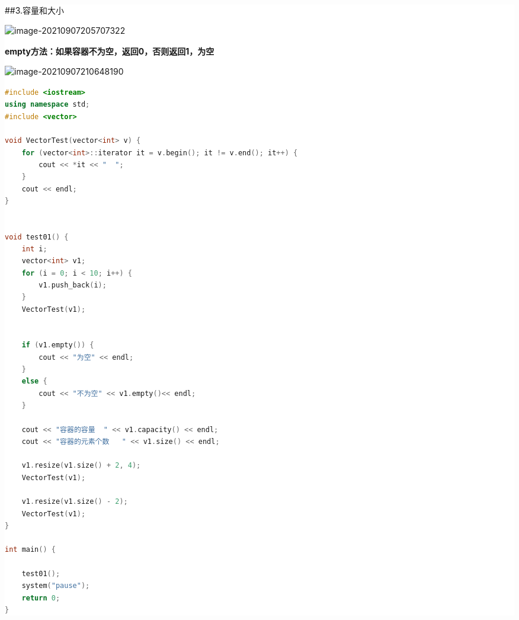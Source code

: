 

##3.容量和大小

![image-20210907205707322](https://raw.githubusercontent.com/guipeng1212/Photo/main/img/202109202017649.png)



**empty方法：如果容器不为空，返回0，否则返回1，为空**

![image-20210907210648190](https://raw.githubusercontent.com/guipeng1212/Photo/main/img/202109202017894.png)

~~~c++
#include <iostream>
using namespace std;
#include <vector>

void VectorTest(vector<int> v) {
	for (vector<int>::iterator it = v.begin(); it != v.end(); it++) {
		cout << *it << "  ";
	}
	cout << endl;
}


void test01() {
	int i;
	vector<int> v1;
	for (i = 0; i < 10; i++) {
		v1.push_back(i);
	}
	VectorTest(v1);


	if (v1.empty()) {
		cout << "为空" << endl;
	}
	else {
		cout << "不为空" << v1.empty()<< endl;
	}

	cout << "容器的容量  " << v1.capacity() << endl;
	cout << "容器的元素个数   " << v1.size() << endl;
	
	v1.resize(v1.size() + 2, 4);
	VectorTest(v1);

	v1.resize(v1.size() - 2);
	VectorTest(v1);
}

int main() {

	test01();
	system("pause");
	return 0;
}
~~~
